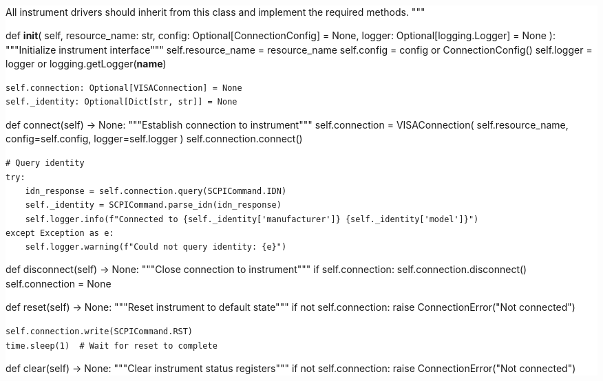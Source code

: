 All instrument drivers should inherit from this class and implement
the required methods.
"""

def __init__(
    self,
    resource_name: str,
    config: Optional[ConnectionConfig] = None,
    logger: Optional[logging.Logger] = None
):
    """Initialize instrument interface"""
    self.resource_name = resource_name
    self.config = config or ConnectionConfig()
    self.logger = logger or logging.getLogger(__name__)
    
    self.connection: Optional[VISAConnection] = None
    self._identity: Optional[Dict[str, str]] = None

def connect(self) -> None:
    """Establish connection to instrument"""
    self.connection = VISAConnection(
        self.resource_name,
        config=self.config,
        logger=self.logger
    )
    self.connection.connect()
    
    # Query identity
    try:
        idn_response = self.connection.query(SCPICommand.IDN)
        self._identity = SCPICommand.parse_idn(idn_response)
        self.logger.info(f"Connected to {self._identity['manufacturer']} {self._identity['model']}")
    except Exception as e:
        self.logger.warning(f"Could not query identity: {e}")

def disconnect(self) -> None:
    """Close connection to instrument"""
    if self.connection:
        self.connection.disconnect()
        self.connection = None

def reset(self) -> None:
    """Reset instrument to default state"""
    if not self.connection:
        raise ConnectionError("Not connected")
    
    self.connection.write(SCPICommand.RST)
    time.sleep(1)  # Wait for reset to complete

def clear(self) -> None:
    """Clear instrument status registers"""
    if not self.connection:
        raise ConnectionError("Not connected")
    